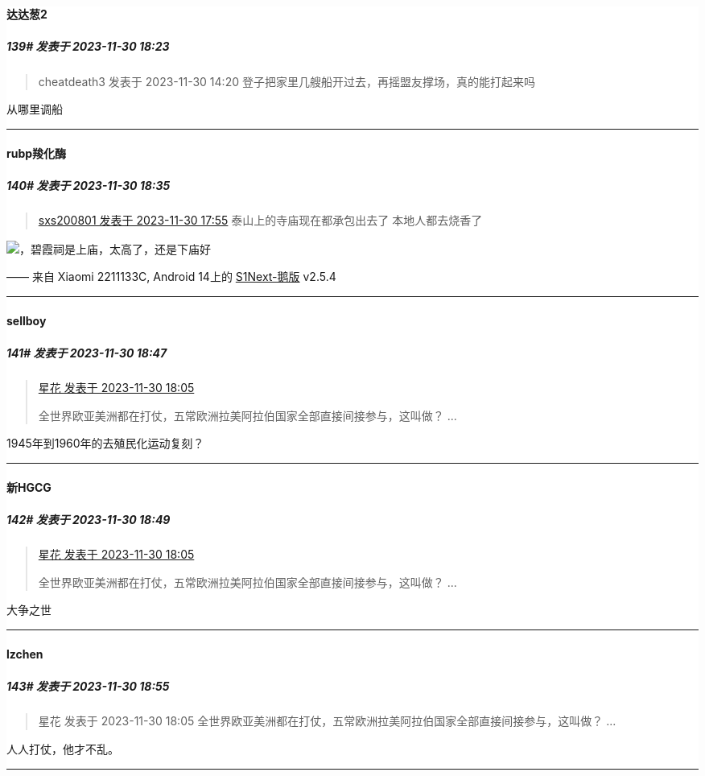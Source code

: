 ####  达达葱2  
##### 139#       发表于 2023-11-30 18:23

<blockquote>cheatdeath3 发表于 2023-11-30 14:20
登子把家里几艘船开过去，再摇盟友撑场，真的能打起来吗</blockquote>
从哪里调船


*****

####  rubp羧化酶  
##### 140#       发表于 2023-11-30 18:35

<blockquote><a href="httphttps://bbs.saraba1st.com/2b/forum.php?mod=redirect&amp;goto=findpost&amp;pid=63184044&amp;ptid=2152735" target="_blank">sxs200801 发表于 2023-11-30 17:55</a>
泰山上的寺庙现在都承包出去了 本地人都去烧香了</blockquote>
<img src="https://static.saraba1st.com/image/smiley/face2017/037.png" referrerpolicy="no-referrer">，碧霞祠是上庙，太高了，还是下庙好

—— 来自 Xiaomi 2211133C, Android 14上的 [S1Next-鹅版](https://github.com/ykrank/S1-Next/releases) v2.5.4


*****

####  sellboy  
##### 141#       发表于 2023-11-30 18:47

<blockquote><a href="httphttps://bbs.saraba1st.com/2b/forum.php?mod=redirect&amp;goto=findpost&amp;pid=63184145&amp;ptid=2152735" target="_blank">星花 发表于 2023-11-30 18:05</a>

全世界欧亚美洲都在打仗，五常欧洲拉美阿拉伯国家全部直接间接参与，这叫做？ ...</blockquote>
1945年到1960年的去殖民化运动复刻？

*****

####  新HGCG  
##### 142#       发表于 2023-11-30 18:49

<blockquote><a href="httphttps://bbs.saraba1st.com/2b/forum.php?mod=redirect&amp;goto=findpost&amp;pid=63184145&amp;ptid=2152735" target="_blank">星花 发表于 2023-11-30 18:05</a>

全世界欧亚美洲都在打仗，五常欧洲拉美阿拉伯国家全部直接间接参与，这叫做？ ...</blockquote>
大争之世


*****

####  lzchen  
##### 143#       发表于 2023-11-30 18:55

<blockquote>星花 发表于 2023-11-30 18:05
全世界欧亚美洲都在打仗，五常欧洲拉美阿拉伯国家全部直接间接参与，这叫做？ ...</blockquote>
人人打仗，他才不乱。

*****
